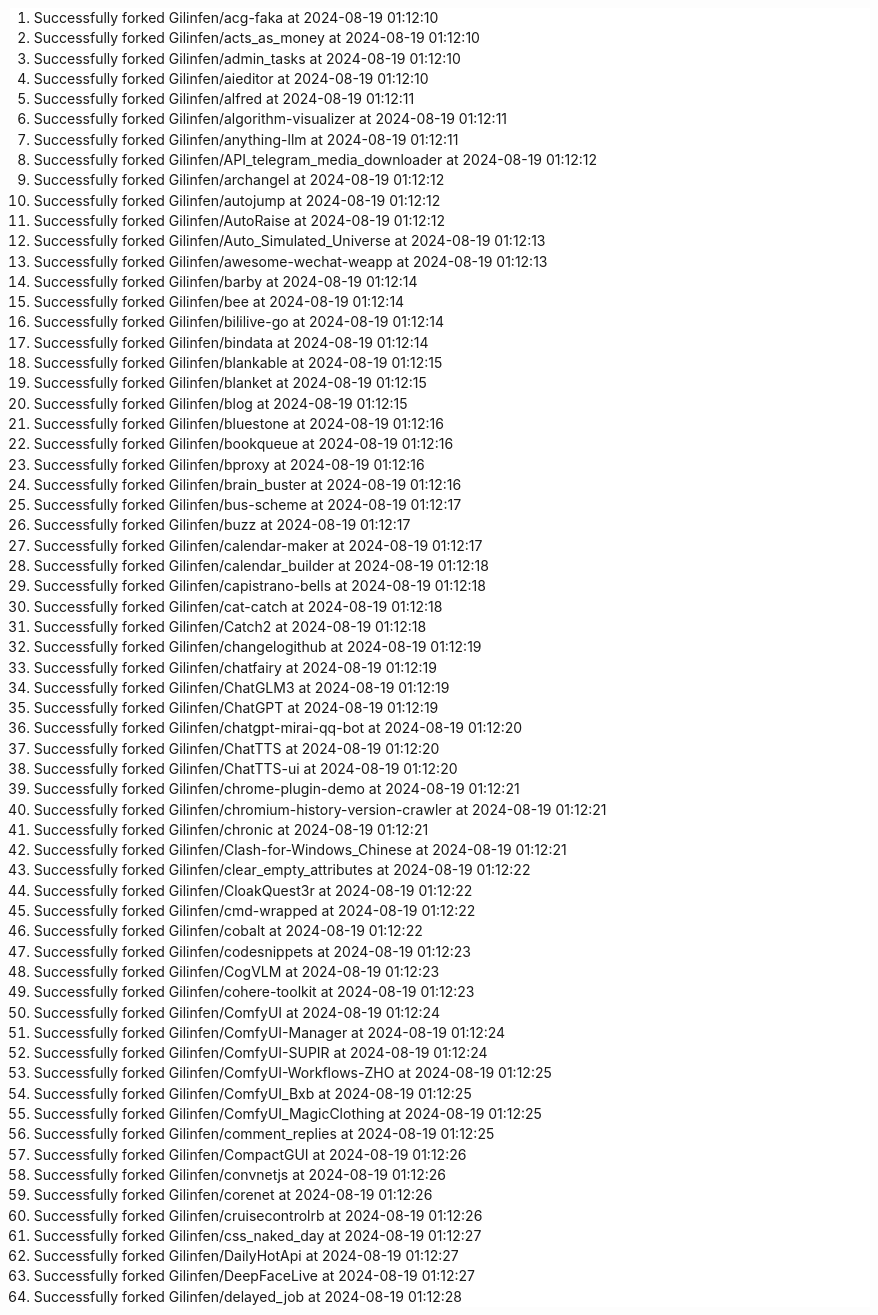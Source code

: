 1. Successfully forked Gilinfen/acg-faka at 2024-08-19 01:12:10
2. Successfully forked Gilinfen/acts_as_money at 2024-08-19 01:12:10
3. Successfully forked Gilinfen/admin_tasks at 2024-08-19 01:12:10
4. Successfully forked Gilinfen/aieditor at 2024-08-19 01:12:10
5. Successfully forked Gilinfen/alfred at 2024-08-19 01:12:11
6. Successfully forked Gilinfen/algorithm-visualizer at 2024-08-19 01:12:11
7. Successfully forked Gilinfen/anything-llm at 2024-08-19 01:12:11
8. Successfully forked Gilinfen/API_telegram_media_downloader at 2024-08-19 01:12:12
9. Successfully forked Gilinfen/archangel at 2024-08-19 01:12:12
10. Successfully forked Gilinfen/autojump at 2024-08-19 01:12:12
11. Successfully forked Gilinfen/AutoRaise at 2024-08-19 01:12:12
12. Successfully forked Gilinfen/Auto_Simulated_Universe at 2024-08-19 01:12:13
13. Successfully forked Gilinfen/awesome-wechat-weapp at 2024-08-19 01:12:13
14. Successfully forked Gilinfen/barby at 2024-08-19 01:12:14
15. Successfully forked Gilinfen/bee at 2024-08-19 01:12:14
16. Successfully forked Gilinfen/bililive-go at 2024-08-19 01:12:14
17. Successfully forked Gilinfen/bindata at 2024-08-19 01:12:14
18. Successfully forked Gilinfen/blankable at 2024-08-19 01:12:15
19. Successfully forked Gilinfen/blanket at 2024-08-19 01:12:15
20. Successfully forked Gilinfen/blog at 2024-08-19 01:12:15
21. Successfully forked Gilinfen/bluestone at 2024-08-19 01:12:16
22. Successfully forked Gilinfen/bookqueue at 2024-08-19 01:12:16
23. Successfully forked Gilinfen/bproxy at 2024-08-19 01:12:16
24. Successfully forked Gilinfen/brain_buster at 2024-08-19 01:12:16
25. Successfully forked Gilinfen/bus-scheme at 2024-08-19 01:12:17
26. Successfully forked Gilinfen/buzz at 2024-08-19 01:12:17
27. Successfully forked Gilinfen/calendar-maker at 2024-08-19 01:12:17
28. Successfully forked Gilinfen/calendar_builder at 2024-08-19 01:12:18
29. Successfully forked Gilinfen/capistrano-bells at 2024-08-19 01:12:18
30. Successfully forked Gilinfen/cat-catch at 2024-08-19 01:12:18
31. Successfully forked Gilinfen/Catch2 at 2024-08-19 01:12:18
32. Successfully forked Gilinfen/changelogithub at 2024-08-19 01:12:19
33. Successfully forked Gilinfen/chatfairy at 2024-08-19 01:12:19
34. Successfully forked Gilinfen/ChatGLM3 at 2024-08-19 01:12:19
35. Successfully forked Gilinfen/ChatGPT at 2024-08-19 01:12:19
36. Successfully forked Gilinfen/chatgpt-mirai-qq-bot at 2024-08-19 01:12:20
37. Successfully forked Gilinfen/ChatTTS at 2024-08-19 01:12:20
38. Successfully forked Gilinfen/ChatTTS-ui at 2024-08-19 01:12:20
39. Successfully forked Gilinfen/chrome-plugin-demo at 2024-08-19 01:12:21
40. Successfully forked Gilinfen/chromium-history-version-crawler at 2024-08-19 01:12:21
41. Successfully forked Gilinfen/chronic at 2024-08-19 01:12:21
42. Successfully forked Gilinfen/Clash-for-Windows_Chinese at 2024-08-19 01:12:21
43. Successfully forked Gilinfen/clear_empty_attributes at 2024-08-19 01:12:22
44. Successfully forked Gilinfen/CloakQuest3r at 2024-08-19 01:12:22
45. Successfully forked Gilinfen/cmd-wrapped at 2024-08-19 01:12:22
46. Successfully forked Gilinfen/cobalt at 2024-08-19 01:12:22
47. Successfully forked Gilinfen/codesnippets at 2024-08-19 01:12:23
48. Successfully forked Gilinfen/CogVLM at 2024-08-19 01:12:23
49. Successfully forked Gilinfen/cohere-toolkit at 2024-08-19 01:12:23
50. Successfully forked Gilinfen/ComfyUI at 2024-08-19 01:12:24
51. Successfully forked Gilinfen/ComfyUI-Manager at 2024-08-19 01:12:24
52. Successfully forked Gilinfen/ComfyUI-SUPIR at 2024-08-19 01:12:24
53. Successfully forked Gilinfen/ComfyUI-Workflows-ZHO at 2024-08-19 01:12:25
54. Successfully forked Gilinfen/ComfyUI_Bxb at 2024-08-19 01:12:25
55. Successfully forked Gilinfen/ComfyUI_MagicClothing at 2024-08-19 01:12:25
56. Successfully forked Gilinfen/comment_replies at 2024-08-19 01:12:25
57. Successfully forked Gilinfen/CompactGUI at 2024-08-19 01:12:26
58. Successfully forked Gilinfen/convnetjs at 2024-08-19 01:12:26
59. Successfully forked Gilinfen/corenet at 2024-08-19 01:12:26
60. Successfully forked Gilinfen/cruisecontrolrb at 2024-08-19 01:12:26
61. Successfully forked Gilinfen/css_naked_day at 2024-08-19 01:12:27
62. Successfully forked Gilinfen/DailyHotApi at 2024-08-19 01:12:27
63. Successfully forked Gilinfen/DeepFaceLive at 2024-08-19 01:12:27
64. Successfully forked Gilinfen/delayed_job at 2024-08-19 01:12:28